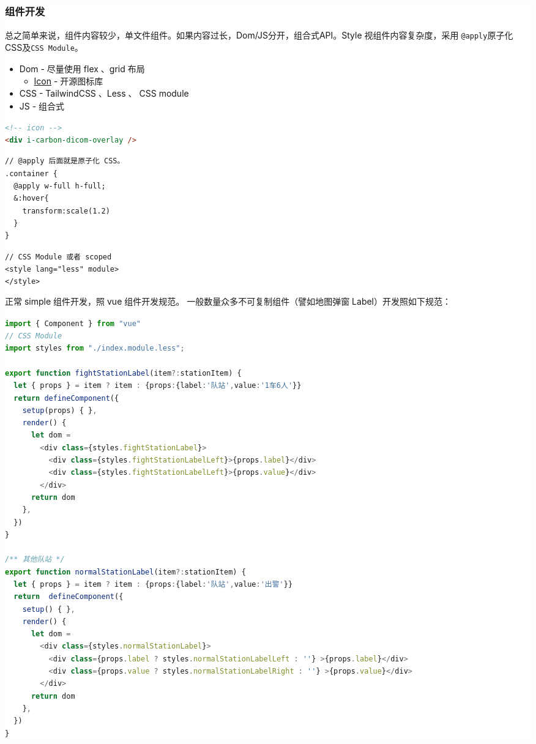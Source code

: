 ### 组件开发

总之简单来说，组件内容较少，单文件组件。如果内容过长，Dom/JS分开，组合式API。Style 视组件内容复杂度，采用 `@apply`原子化 CSS及`CSS Module`。  

- Dom - 尽量使用 flex 、grid 布局  
  - [Icon](https://icones.netlify.app/collection/carbon) - 开源图标库
- CSS - TailwindCSS 、Less 、 CSS module   
- JS - 组合式

```html
<!-- icon -->
<div i-carbon-dicom-overlay />
```
```Less
// @apply 后面就是原子化 CSS。
.container {
  @apply w-full h-full;
  &:hover{
    transform:scale(1.2)
  }
}
```

```
// CSS Module 或者 scoped 
<style lang="less" module>
</style>
```
正常 simple 组件开发，照 vue 组件开发规范。
一般数量众多不可复制组件（譬如地图弹窗 Label）开发照如下规范：

```ts
import { Component } from "vue"
// CSS Module
import styles from "./index.module.less";

export function fightStationLabel(item?:stationItem) {
  let { props } = item ? item : {props:{label:'队站',value:'1车6人'}}
  return defineComponent({
    setup(props) { },
    render() {
      let dom =  
        <div class={styles.fightStationLabel}>
          <div class={styles.fightStationLabelLeft}>{props.label}</div>
          <div class={styles.fightStationLabelLeft}>{props.value}</div>
        </div>
      return dom
    },
  })
}

/** 其他队站 */
export function normalStationLabel(item?:stationItem) {
  let { props } = item ? item : {props:{label:'队站',value:'出警'}}
  return  defineComponent({
    setup() { },
    render() {
      let dom =  
        <div class={styles.normalStationLabel}>
          <div class={props.label ? styles.normalStationLabelLeft : ''} >{props.label}</div>
          <div class={props.value ? styles.normalStationLabelRight : ''} >{props.value}</div>
        </div>
      return dom
    },
  })
}
```